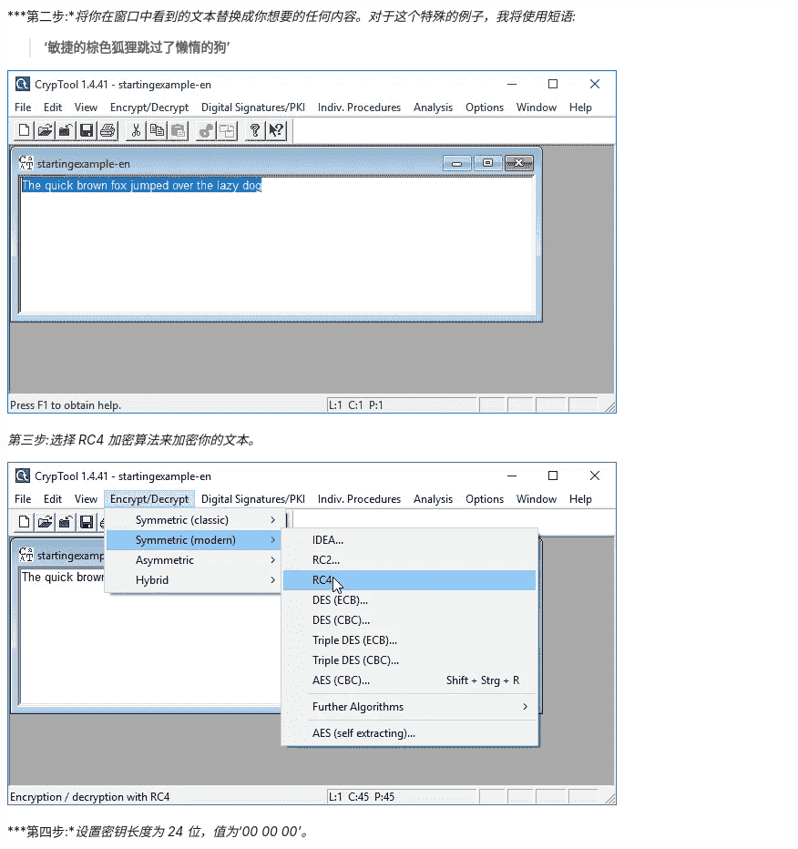 ***第二步:**将你在窗口中看到的文本替换成你想要的任何内容。对于这个特殊的例子，我将使用短语:*

> **‘敏捷的棕色狐狸跳过了懒惰的狗’**

*![](img/c6c6d44e2ba063d584f41fb8d3320280.png)*

*第三步:选择 RC4 加密算法来加密你的文本。*

*![](img/f58d716da60101b6fa8ec7663b96a32f.png)*

***第四步:**设置密钥长度为 24 位，值为‘00 00 00’。*
